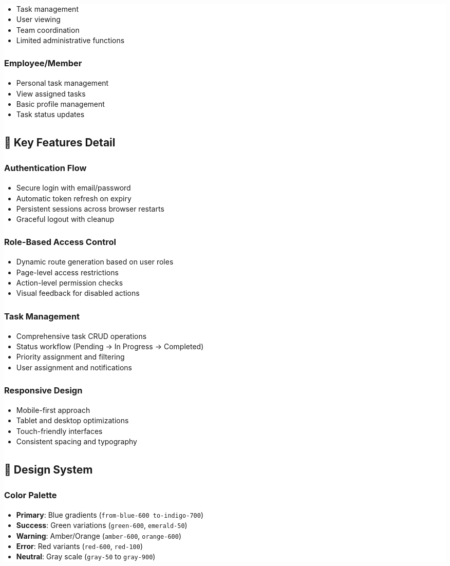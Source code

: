 - Task management
- User viewing
- Team coordination
- Limited administrative functions

### **Employee/Member**

- Personal task management
- View assigned tasks
- Basic profile management
- Task status updates

## 🔧 Key Features Detail

### **Authentication Flow**

- Secure login with email/password
- Automatic token refresh on expiry
- Persistent sessions across browser restarts
- Graceful logout with cleanup

### **Role-Based Access Control**

- Dynamic route generation based on user roles
- Page-level access restrictions
- Action-level permission checks
- Visual feedback for disabled actions

### **Task Management**

- Comprehensive task CRUD operations
- Status workflow (Pending → In Progress → Completed)
- Priority assignment and filtering
- User assignment and notifications

### **Responsive Design**

- Mobile-first approach
- Tablet and desktop optimizations
- Touch-friendly interfaces
- Consistent spacing and typography

## 🎨 Design System

### **Color Palette**

- **Primary**: Blue gradients (`from-blue-600 to-indigo-700`)
- **Success**: Green variations (`green-600`, `emerald-50`)
- **Warning**: Amber/Orange (`amber-600`, `orange-600`)
- **Error**: Red variants (`red-600`, `red-100`)
- **Neutral**: Gray scale (`gray-50` to `gray-900`)
